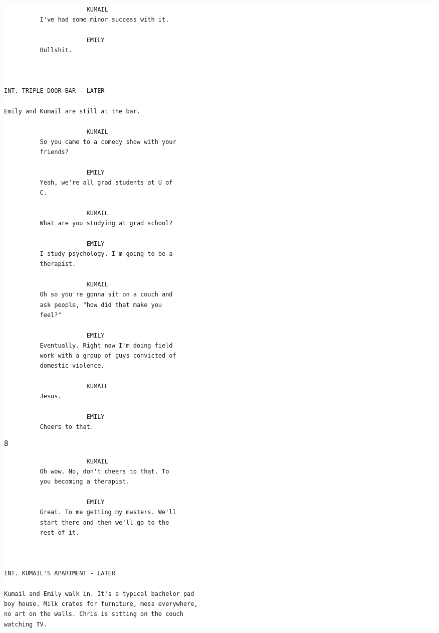                            KUMAIL
              I've had some minor success with it.

                           EMILY
              Bullshit.



    INT. TRIPLE DOOR BAR - LATER

    Emily and Kumail are still at the bar.

                           KUMAIL
              So you came to a comedy show with your
              friends?

                           EMILY
              Yeah, we're all grad students at U of
              C.

                           KUMAIL
              What are you studying at grad school?

                           EMILY
              I study psychology. I'm going to be a
              therapist.

                           KUMAIL
              Oh so you're gonna sit on a couch and
              ask people, "how did that make you
              feel?"

                           EMILY
              Eventually. Right now I'm doing field
              work with a group of guys convicted of
              domestic violence.

                           KUMAIL
              Jesus.

                           EMILY
              Cheers to that.
8


                           KUMAIL
              Oh wow. No, don't cheers to that. To
              you becoming a therapist.

                           EMILY
              Great. To me getting my masters. We'll
              start there and then we'll go to the
              rest of it.



    INT. KUMAIL'S APARTMENT - LATER

    Kumail and Emily walk in. It's a typical bachelor pad
    boy house. Milk crates for furniture, mess everywhere,
    no art on the walls. Chris is sitting on the couch
    watching TV.
